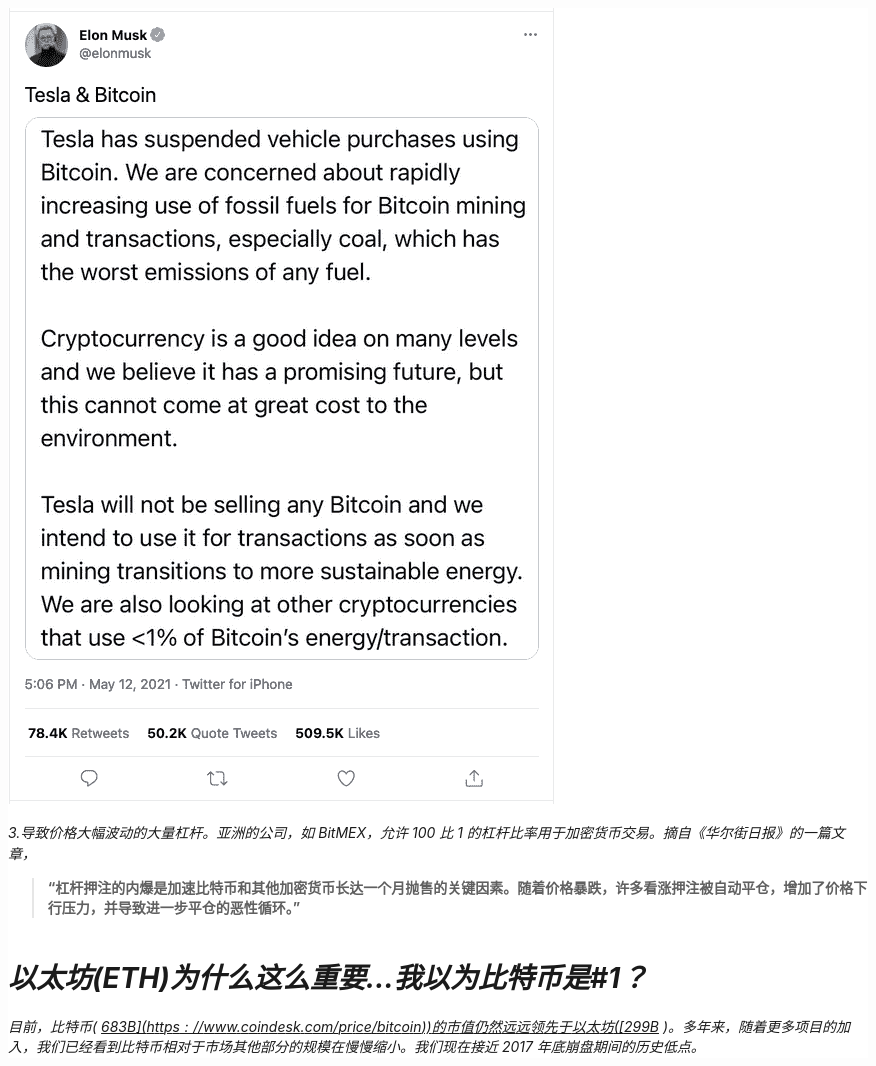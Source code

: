 *![](img/3712c3da1d59be9ac5ebc417f04f43c3.png)*

*3.导致价格大幅波动的大量杠杆。亚洲的公司，如 BitMEX，允许 100 比 1 的杠杆比率用于加密货币交易。摘自《华尔街日报》的一篇文章，*

> **“杠杆押注的内爆是加速比特币和其他加密货币长达一个月抛售的关键因素。随着价格暴跌，许多看涨押注被自动平仓，增加了价格下行压力，并导致进一步平仓的恶性循环。”**

# *以太坊(ETH)为什么这么重要…我以为比特币是#1？*

*目前，比特币( [$683B](https://www.coindesk.com/price/bitcoin) )的市值仍然远远领先于以太坊( [$299B](https://www.coindesk.com/price/ethereum) )。多年来，随着更多项目的加入，我们已经看到比特币相对于市场其他部分的规模在慢慢缩小。我们现在接近 2017 年底崩盘期间的历史低点。*
